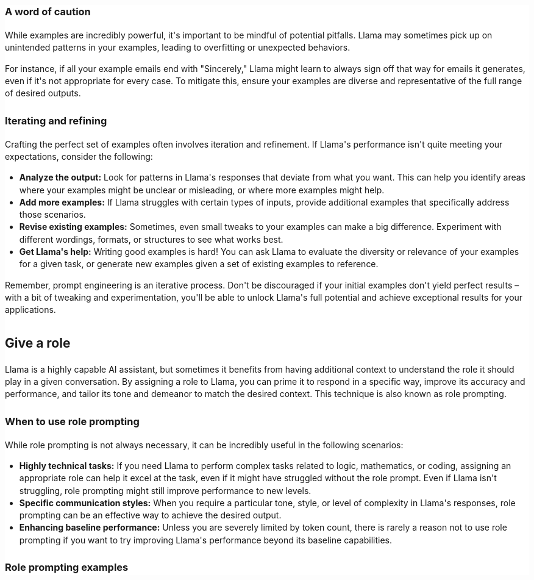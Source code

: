### A word of caution

While examples are incredibly powerful, it's important to be mindful of potential pitfalls. Llama may sometimes pick up on unintended patterns in your examples, leading to overfitting or unexpected behaviors.

For instance, if all your example emails end with "Sincerely," Llama might learn to always sign off that way for emails it generates, even if it's not appropriate for every case. To mitigate this, ensure your examples are diverse and representative of the full range of desired outputs.

### Iterating and refining

Crafting the perfect set of examples often involves iteration and refinement. If Llama's performance isn't quite meeting your expectations, consider the following:

* **Analyze the output:** Look for patterns in Llama's responses that deviate from what you want. This can help you identify areas where your examples might be unclear or misleading, or where more examples might help.
* **Add more examples:** If Llama struggles with certain types of inputs, provide additional examples that specifically address those scenarios.
* **Revise existing examples:** Sometimes, even small tweaks to your examples can make a big difference. Experiment with different wordings, formats, or structures to see what works best.
* **Get Llama's help:** Writing good examples is hard! You can ask Llama to evaluate the diversity or relevance of your examples for a given task, or generate new examples given a set of existing examples to reference.

Remember, prompt engineering is an iterative process. Don't be discouraged if your initial examples don't yield perfect results – with a bit of tweaking and experimentation, you'll be able to unlock Llama's full potential and achieve exceptional results for your applications.

## Give a role

Llama is a highly capable AI assistant, but sometimes it benefits from having additional context to understand the role it should play in a given conversation. By assigning a role to Llama, you can prime it to respond in a specific way, improve its accuracy and performance, and tailor its tone and demeanor to match the desired context. This technique is also known as role prompting.

### When to use role prompting

While role prompting is not always necessary, it can be incredibly useful in the following scenarios:

* **Highly technical tasks:** If you need Llama to perform complex tasks related to logic, mathematics, or coding, assigning an appropriate role can help it excel at the task, even if it might have struggled without the role prompt. Even if Llama isn't struggling, role prompting might still improve performance to new levels.
* **Specific communication styles:** When you require a particular tone, style, or level of complexity in Llama's responses, role prompting can be an effective way to achieve the desired output.
* **Enhancing baseline performance:** Unless you are severely limited by token count, there is rarely a reason not to use role prompting if you want to try improving Llama's performance beyond its baseline capabilities.

### Role prompting examples
